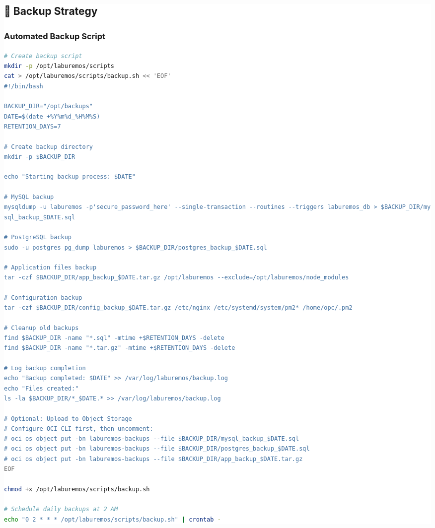 ## 🔄 **Backup Strategy**

### **Automated Backup Script**
```bash
# Create backup script
mkdir -p /opt/laburemos/scripts
cat > /opt/laburemos/scripts/backup.sh << 'EOF'
#!/bin/bash

BACKUP_DIR="/opt/backups"
DATE=$(date +%Y%m%d_%H%M%S)
RETENTION_DAYS=7

# Create backup directory
mkdir -p $BACKUP_DIR

echo "Starting backup process: $DATE"

# MySQL backup
mysqldump -u laburemos -p'secure_password_here' --single-transaction --routines --triggers laburemos_db > $BACKUP_DIR/mysql_backup_$DATE.sql

# PostgreSQL backup
sudo -u postgres pg_dump laburemos > $BACKUP_DIR/postgres_backup_$DATE.sql

# Application files backup
tar -czf $BACKUP_DIR/app_backup_$DATE.tar.gz /opt/laburemos --exclude=/opt/laburemos/node_modules

# Configuration backup
tar -czf $BACKUP_DIR/config_backup_$DATE.tar.gz /etc/nginx /etc/systemd/system/pm2* /home/opc/.pm2

# Cleanup old backups
find $BACKUP_DIR -name "*.sql" -mtime +$RETENTION_DAYS -delete
find $BACKUP_DIR -name "*.tar.gz" -mtime +$RETENTION_DAYS -delete

# Log backup completion
echo "Backup completed: $DATE" >> /var/log/laburemos/backup.log
echo "Files created:"
ls -la $BACKUP_DIR/*_$DATE.* >> /var/log/laburemos/backup.log

# Optional: Upload to Object Storage
# Configure OCI CLI first, then uncomment:
# oci os object put -bn laburemos-backups --file $BACKUP_DIR/mysql_backup_$DATE.sql
# oci os object put -bn laburemos-backups --file $BACKUP_DIR/postgres_backup_$DATE.sql
# oci os object put -bn laburemos-backups --file $BACKUP_DIR/app_backup_$DATE.tar.gz
EOF

chmod +x /opt/laburemos/scripts/backup.sh

# Schedule daily backups at 2 AM
echo "0 2 * * * /opt/laburemos/scripts/backup.sh" | crontab -
```
